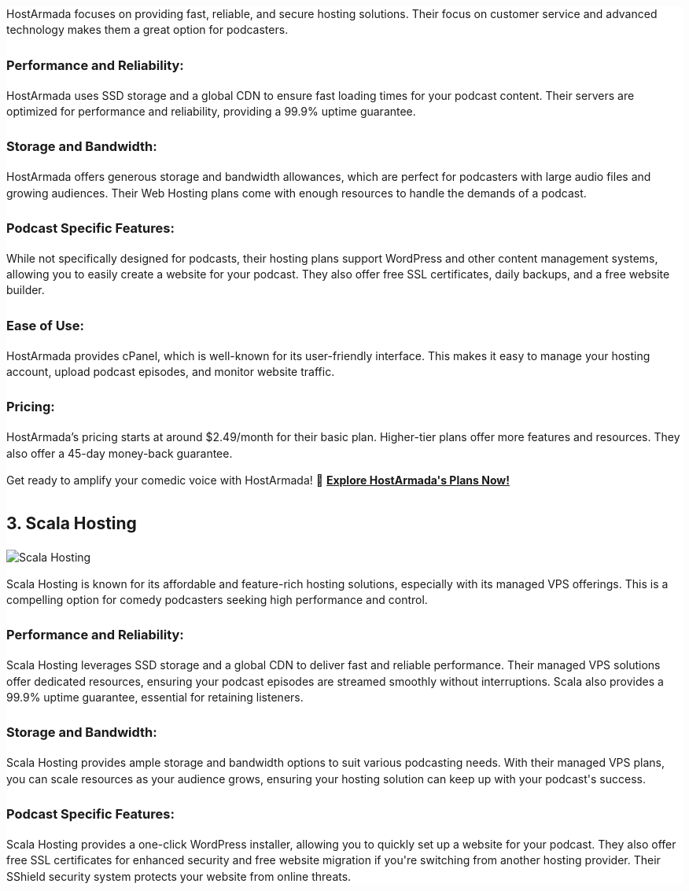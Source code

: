HostArmada focuses on providing fast, reliable, and secure hosting solutions. Their focus on customer service and advanced technology makes them a great option for podcasters.

### Performance and Reliability:
HostArmada uses SSD storage and a global CDN to ensure fast loading times for your podcast content. Their servers are optimized for performance and reliability, providing a 99.9% uptime guarantee.

### Storage and Bandwidth:
HostArmada offers generous storage and bandwidth allowances, which are perfect for podcasters with large audio files and growing audiences. Their Web Hosting plans come with enough resources to handle the demands of a podcast.

### Podcast Specific Features:
While not specifically designed for podcasts, their hosting plans support WordPress and other content management systems, allowing you to easily create a website for your podcast. They also offer free SSL certificates, daily backups, and a free website builder.

### Ease of Use:
HostArmada provides cPanel, which is well-known for its user-friendly interface. This makes it easy to manage your hosting account, upload podcast episodes, and monitor website traffic.

### Pricing:
HostArmada’s pricing starts at around $2.49/month for their basic plan. Higher-tier plans offer more features and resources. They also offer a 45-day money-back guarantee.

Get ready to amplify your comedic voice with HostArmada! 🚀 [**Explore HostArmada's Plans Now!**](https://snipitx.com/hostarmada-jy)

## 3. Scala Hosting

![Scala Hosting](https://i.imgur.com/uJ5JIK3.png "Scala Web Hosting")

Scala Hosting is known for its affordable and feature-rich hosting solutions, especially with its managed VPS offerings. This is a compelling option for comedy podcasters seeking high performance and control.

### Performance and Reliability:
Scala Hosting leverages SSD storage and a global CDN to deliver fast and reliable performance. Their managed VPS solutions offer dedicated resources, ensuring your podcast episodes are streamed smoothly without interruptions. Scala also provides a 99.9% uptime guarantee, essential for retaining listeners.

### Storage and Bandwidth:
Scala Hosting provides ample storage and bandwidth options to suit various podcasting needs. With their managed VPS plans, you can scale resources as your audience grows, ensuring your hosting solution can keep up with your podcast's success.

### Podcast Specific Features:
Scala Hosting provides a one-click WordPress installer, allowing you to quickly set up a website for your podcast. They also offer free SSL certificates for enhanced security and free website migration if you're switching from another hosting provider. Their SShield security system protects your website from online threats.
